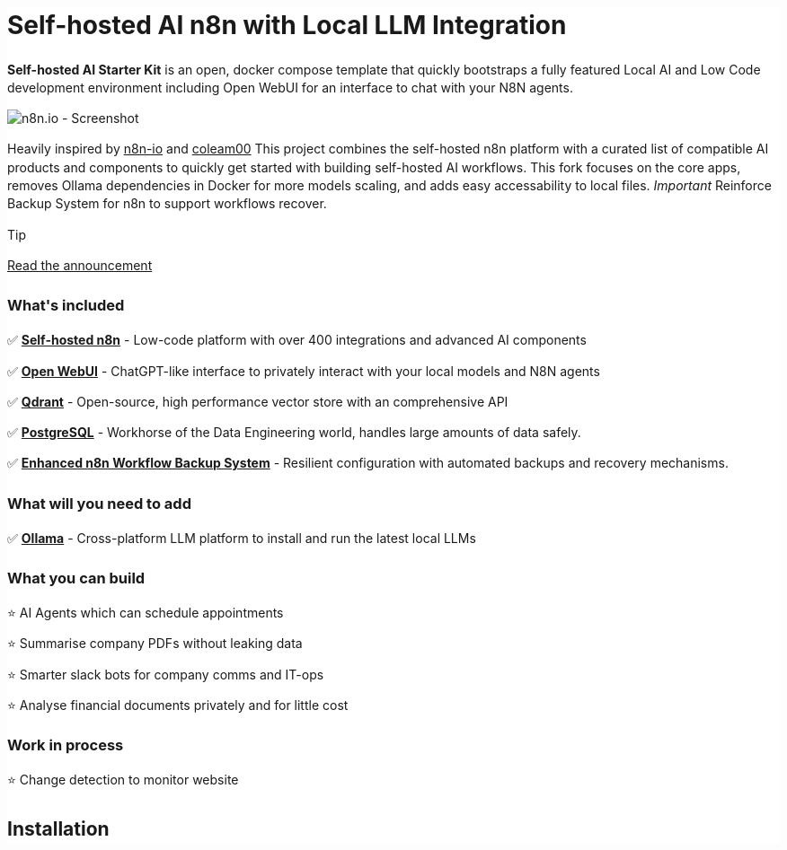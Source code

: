 # Self-hosted AI n8n with Local LLM Integration

**Self-hosted AI Starter Kit** is an open, docker compose template that
quickly bootstraps a fully featured Local AI and Low Code development
environment including Open WebUI for an interface to chat with your N8N agents.

![n8n.io - Screenshot](https://raw.githubusercontent.com/n8n-io/self-hosted-ai-starter-kit/main/assets/n8n-demo.gif)

Heavily inspired by [n8n-io](https://github.com/n8n-io) and [coleam00](https://github.com/coleam00)
This project combines the self-hosted n8n platform with a curated list of compatible AI products and components to quickly get started with building self-hosted AI workflows.
This fork focuses on the core apps, removes Ollama dependencies in Docker for more models scaling, and adds easy accessability to local files. 
*Important* Reinforce Backup System for n8n to support workflows recover.

> [!TIP]
> [Read the announcement](https://blog.n8n.io/self-hosted-ai/)

### What's included

✅ [**Self-hosted n8n**](https://n8n.io/) - Low-code platform with over 400
integrations and advanced AI components

✅ [**Open WebUI**](https://openwebui.com/) - ChatGPT-like interface to
privately interact with your local models and N8N agents

✅ [**Qdrant**](https://qdrant.tech/) - Open-source, high performance vector
store with an comprehensive API

✅ [**PostgreSQL**](https://www.postgresql.org/) -  Workhorse of the Data
Engineering world, handles large amounts of data safely.

✅ [**Enhanced n8n Workflow Backup System**](./WORKFLOW_BACKUP_README.md) - Resilient configuration with automated backups and recovery mechanisms.

### What will you need to add

✅ [**Ollama**](https://ollama.com/) - Cross-platform LLM platform to install
and run the latest local LLMs

### What you can build

⭐️ AI Agents which can schedule appointments

⭐️ Summarise company PDFs without leaking data

⭐️ Smarter slack bots for company comms and IT-ops

⭐️ Analyse financial documents privately and for little cost

### Work in process

⭐️ Change detection to monitor website

## Installation
